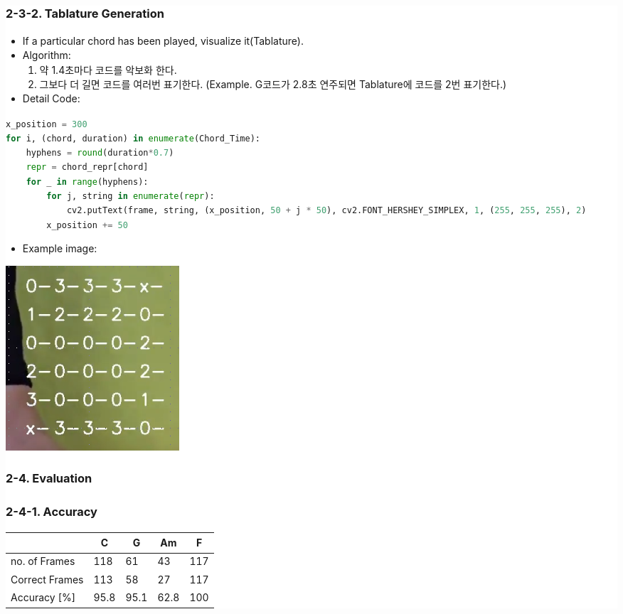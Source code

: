 

### 2-3-2. Tablature Generation

- If a particular chord has been played, visualize it(Tablature).
- Algorithm:
  1. 약 1.4초마다 코드를 악보화 한다.
  2. 그보다 더 길면 코드를 여러번 표기한다. (Example. G코드가 2.8초 연주되면 Tablature에 코드를 2번 표기한다.)
- Detail Code:

```python
x_position = 300
for i, (chord, duration) in enumerate(Chord_Time):
    hyphens = round(duration*0.7)
    repr = chord_repr[chord]
    for _ in range(hyphens):
        for j, string in enumerate(repr):
            cv2.putText(frame, string, (x_position, 50 + j * 50), cv2.FONT_HERSHEY_SIMPLEX, 1, (255, 255, 255), 2)
        x_position += 50
```

- Example image:

![1](report_images\10.png)



### 2-4. Evaluation



### 2-4-1. Accuracy

|                | C    | G    | Am   | F    |
| -------------- | ---- | ---- | ---- | ---- |
| no. of Frames  | 118  | 61   | 43   | 117  |
| Correct Frames | 113  | 58   | 27   | 117  |
| Accuracy [%]   | 95.8 | 95.1 | 62.8 | 100  |
